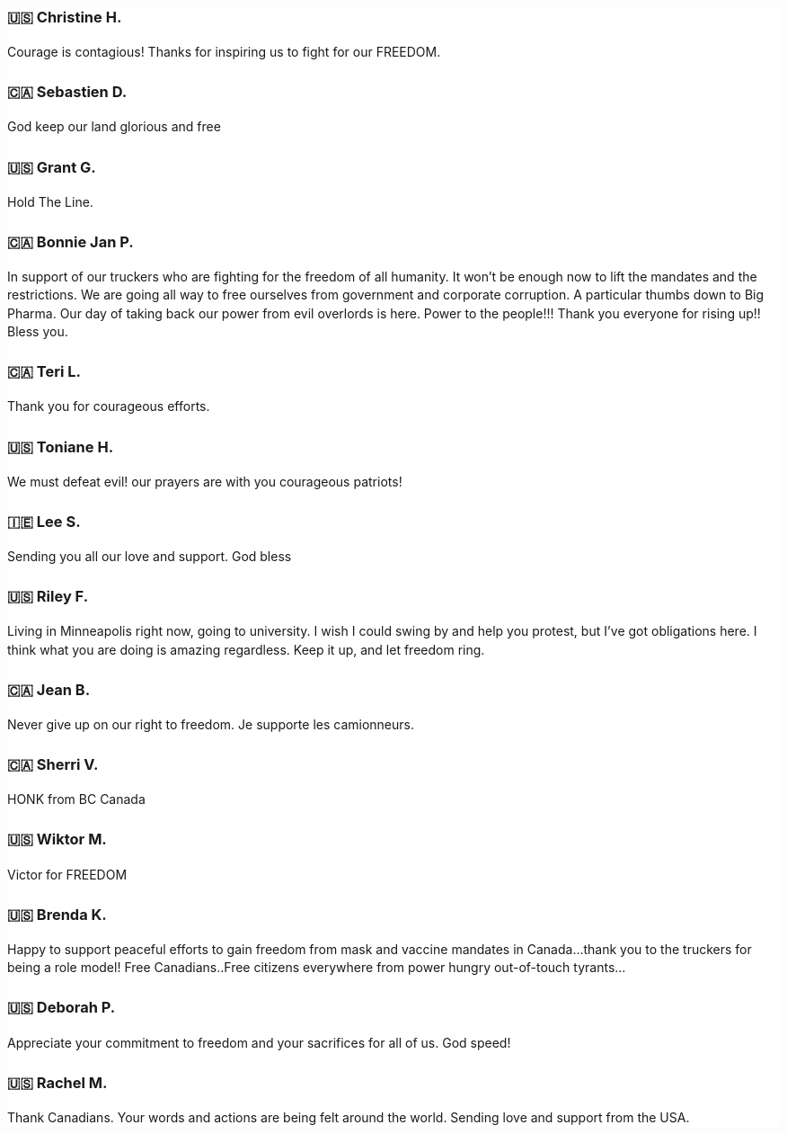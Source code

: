 ### 🇺🇸 Christine H.
Courage is contagious!  Thanks for inspiring us to fight for our FREEDOM.

### 🇨🇦 Sebastien D.
God keep our land glorious and free

### 🇺🇸 Grant G.
Hold The Line.

### 🇨🇦 Bonnie Jan P.
In support of our truckers who are fighting for the freedom of all humanity.  It won’t be enough now to lift the mandates and the restrictions.  We are going all way to free ourselves from government and corporate corruption.  A particular thumbs down to Big Pharma.  Our day of taking back our power from evil overlords is here.  Power to the people!!!  Thank you everyone for rising up!! Bless you.

### 🇨🇦 Teri L.
Thank you for courageous efforts.

### 🇺🇸 Toniane H.
We must defeat evil! our prayers are with you courageous patriots!

### 🇮🇪 Lee S.
Sending you all our love and support. God bless

### 🇺🇸 Riley F.
Living in Minneapolis right now, going to university. I wish I could swing by and help you protest, but I’ve got obligations here. I think what you are doing is amazing regardless. Keep it up, and let freedom ring.

### 🇨🇦 Jean B.
Never give up on our right to freedom. Je supporte les camionneurs.

### 🇨🇦 Sherri V.
HONK from BC Canada

### 🇺🇸 Wiktor M.
Victor for FREEDOM

### 🇺🇸 Brenda K.
Happy to support peaceful efforts to gain freedom from mask and vaccine mandates in Canada...thank you to the truckers for being a role model!  Free Canadians..Free citizens everywhere from power hungry out-of-touch tyrants...

### 🇺🇸 Deborah  P.
Appreciate your commitment to freedom and your sacrifices for all of us. God speed! 

### 🇺🇸 Rachel  M.
Thank Canadians.  Your words and actions are being felt around the world.  Sending love and support from the USA.
